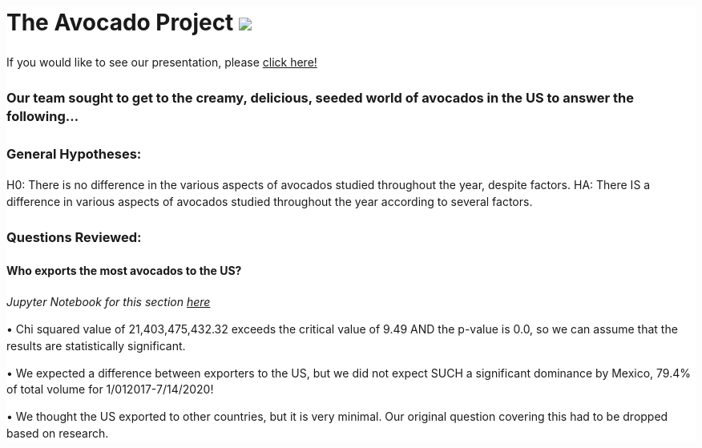# The Avocado Project <img src="https://i.gyazo.com/c1271e12fd67c1351622aa893bccfefc.png" width="50">

If you would like to see our presentation, please [click here!](https://github.com/dsalisbury1141/Project-Avocado/blob/master/Avocado%20Presentation.pptx)
### Our team sought to get to the creamy, delicious, seeded world of avocados in the US to answer the following…

### General Hypotheses:
H0: There is no difference in the various aspects of avocados studied throughout the year, despite factors.
HA: There IS a difference in various aspects of avocados studied throughout the year according to several factors.

### Questions Reviewed:
####	Who exports the most avocados to the US?
*Jupyter Notebook for this section [here](https://github.com/dsalisbury1141/Project-Avocado/blob/master/Sophie%20Data/Sofiecado.ipynb)*

•	Chi squared value of 21,403,475,432.32 exceeds the critical value of 9.49 AND the p-value is 0.0, so we can assume that the results are statistically significant.

•	We expected a difference between exporters to the US, but we did not expect SUCH a significant dominance by Mexico, 79.4% of total volume for 1/012017-7/14/2020!

•	We thought the US exported to other countries, but it is very minimal. Our original question covering this had to be dropped based on research.

